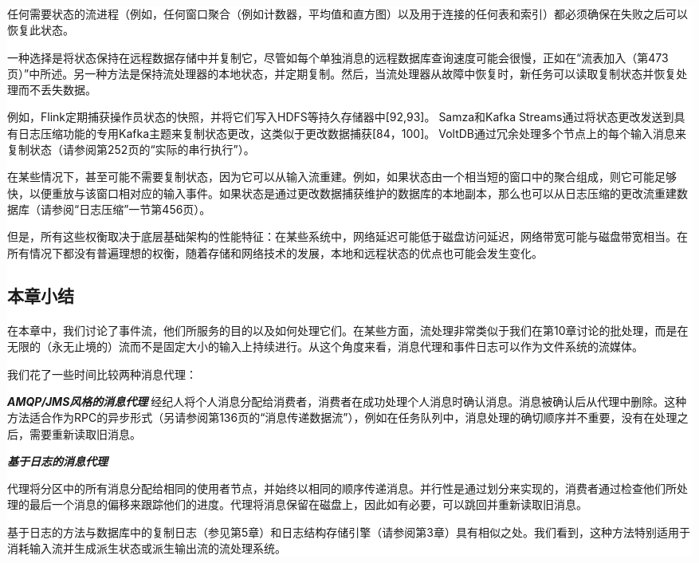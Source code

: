 任何需要状态的流进程（例如，任何窗口聚合（例如计数器，平均值和直方图）以及用于连接的任何表和索引）都必须确保在失败之后可以恢复此状态。

一种选择是将状态保持在远程数据存储中并复制它，尽管如每个单独消息的远程数据库查询速度可能会很慢，正如在“流表加入（第473页）”中所述。另一种方法是保持流处理器的本地状态，并定期复制。然后，当流处理器从故障中恢复时，新任务可以读取复制状态并恢复处理而不丢失数据。

例如，Flink定期捕获操作员状态的快照，并将它们写入HDFS等持久存储器中[92,93]。 Samza和Kafka Streams通过将状态更改发送到具有日志压缩功能的专用Kafka主题来复制状态更改，这类似于更改数据捕获[84，100]。 VoltDB通过冗余处理多个节点上的每个输入消息来复制状态（请参阅第252页的“实际的串行执行”）。

在某些情况下，甚至可能不需要复制状态，因为它可以从输入流重建。例如，如果状态由一个相当短的窗口中的聚合组成，则它可能足够快，以便重放与该窗口相对应的输入事件。如果状态是通过更改数据捕获维护的数据库的本地副本，那么也可以从日志压缩的更改流重建数据库（请参阅“日志压缩”一节第456页）。

但是，所有这些权衡取决于底层基础架构的性能特征：在某些系统中，网络延迟可能低于磁盘访问延迟，网络带宽可能与磁盘带宽相当。在所有情况下都没有普遍理想的权衡，随着存储和网络技术的发展，本地和远程状态的优点也可能会发生变化。



## 本章小结

在本章中，我们讨论了事件流，他们所服务的目的以及如何处理它们。在某些方面，流处理非常类似于我们在第10章讨论的批处理，而是在无限的（永无止境的）流而不是固定大小的输入上持续进行。从这个角度来看，消息代理和事件日志可以作为文件系统的流媒体。

我们花了一些时间比较两种消息代理：

***AMQP/JMS风格的消息代理***
​	经纪人将个人消息分配给消费者，消费者在成功处理个人消息时确认消息。消息被确认后从代理中删除。这种方法适合作为RPC的异步形式（另请参阅第136页的“消息传递数据流”），例如在任务队列中，消息处理的确切顺序并不重要，没有在处理之后，需要重新读取旧消息。

***基于日志的消息代理***

​	代理将分区中的所有消息分配给相同的使用者节点，并始终以相同的顺序传递消息。并行性是通过划分来实现的，消费者通过检查他们所处理的最后一个消息的偏移来跟踪他们的进度。代理将消息保留在磁盘上，因此如有必要，可以跳回并重新读取旧消息。

基于日志的方法与数据库中的复制日志（参见第5章）和日志结构存储引擎（请参阅第3章）具有相似之处。我们看到，这种方法特别适用于消耗输入流并生成派生状态或派生输出流的流处理系统。



[^i]: 有可能创建一个负载均衡方案，在这个方案中，两个消费者通过读取全部消息来共享处理分区的工作，但是其中一个只考虑具有偶数偏移量的消息，而另一个消费者处理奇数编号的偏移量。或者，您可以将消息处理扩展到线程池，但这种方法会使消费者偏移管理变得复杂。一般来说，分区的单线程处理是可取的，并行分区可以通过使用更多的分区来增加。
[^ii]: 感谢Flink社区的Kostas Kloudas提出这个比喻。
[^iii]: 如果你把一个流视为一个表的衍生物，如图11-6所示，并且把一个连接看作是两个表u·v的乘积，那么会发生一些有趣的事情：物化连接的变化流遵循产品规则 u·v）'= u'v + uv'。 换句话说，任何tweets的变化都与当前的追随者联系在一起，任何追随者的变化都与当前的tweets [49，50]相结合。
